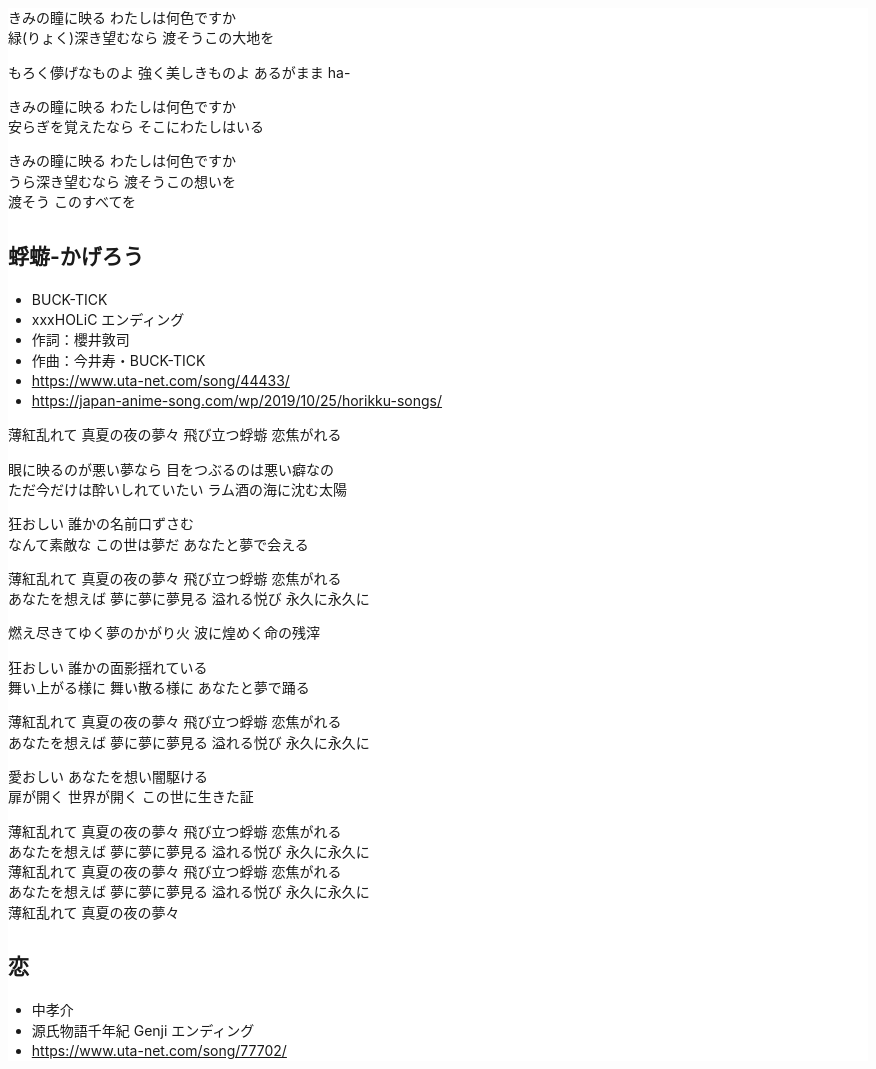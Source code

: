 きみの瞳に映る わたしは何色ですか<br>
緑(りょく)深き望むなら 渡そうこの大地を<br>

もろく儚げなものよ 強く美しきものよ あるがまま ha-<br>

きみの瞳に映る わたしは何色ですか<br>
安らぎを覚えたなら そこにわたしはいる<br>

きみの瞳に映る わたしは何色ですか<br>
うら深き望むなら 渡そうこの想いを<br>
渡そう このすべてを<br>


## 蜉蝣-かげろう

* BUCK-TICK
* xxxHOLiC エンディング
* 作詞：櫻井敦司
* 作曲：今井寿・BUCK-TICK
* https://www.uta-net.com/song/44433/
* https://japan-anime-song.com/wp/2019/10/25/horikku-songs/

薄紅乱れて 真夏の夜の夢々 飛び立つ蜉蝣 恋焦がれる<br>

眼に映るのが悪い夢なら 目をつぶるのは悪い癖なの<br>
ただ今だけは酔いしれていたい ラム酒の海に沈む太陽<br>

狂おしい 誰かの名前口ずさむ<br>
なんて素敵な この世は夢だ あなたと夢で会える<br>

薄紅乱れて 真夏の夜の夢々 飛び立つ蜉蝣 恋焦がれる<br>
あなたを想えば 夢に夢に夢見る 溢れる悦び 永久に永久に<br>

燃え尽きてゆく夢のかがり火 波に煌めく命の残滓<br>

狂おしい 誰かの面影揺れている<br>
舞い上がる様に 舞い散る様に あなたと夢で踊る<br>

薄紅乱れて 真夏の夜の夢々 飛び立つ蜉蝣 恋焦がれる<br>
あなたを想えば 夢に夢に夢見る 溢れる悦び 永久に永久に<br>

愛おしい あなたを想い闇駆ける<br>
扉が開く 世界が開く この世に生きた証<br>

薄紅乱れて 真夏の夜の夢々 飛び立つ蜉蝣 恋焦がれる<br>
あなたを想えば 夢に夢に夢見る 溢れる悦び 永久に永久に<br>
薄紅乱れて 真夏の夜の夢々 飛び立つ蜉蝣 恋焦がれる<br>
あなたを想えば 夢に夢に夢見る 溢れる悦び 永久に永久に<br>
薄紅乱れて 真夏の夜の夢々<br>


## 恋

* 中孝介
* 源氏物語千年紀 Genji エンディング
* https://www.uta-net.com/song/77702/
